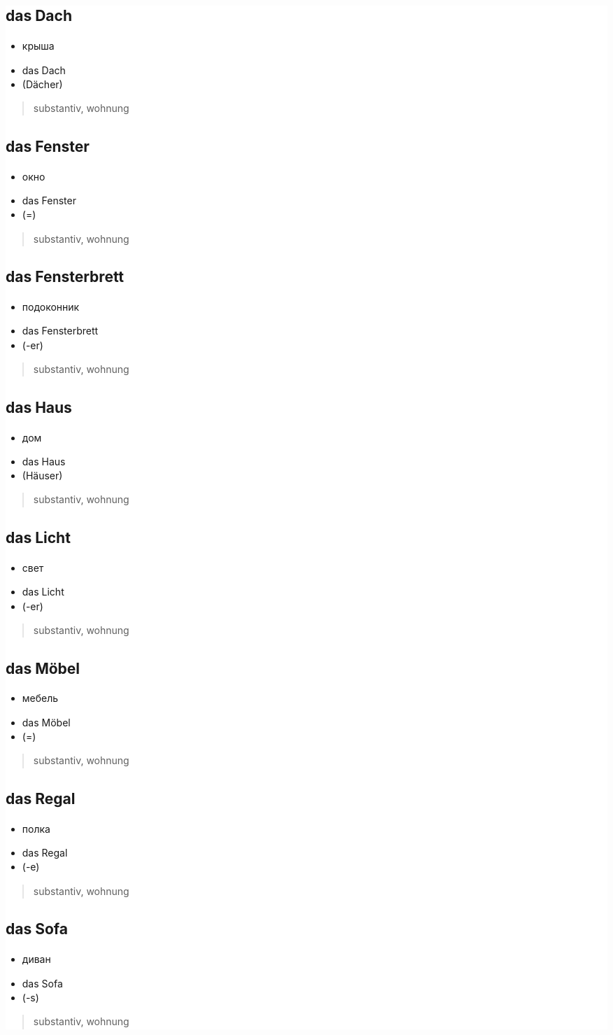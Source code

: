 ## das Dach
- крыша
* das Dach
* (Dächer)
> substantiv, wohnung

## das Fenster
- окно
* das Fenster
* (=)
> substantiv, wohnung

## das Fensterbrett
- подоконник
* das Fensterbrett
* (-er)
> substantiv, wohnung

## das Haus
- дом
* das Haus
* (Häuser)
> substantiv, wohnung

## das Licht
- свет
* das Licht
* (-er)
> substantiv, wohnung

## das Möbel
- мебель
* das Möbel
* (=)
> substantiv, wohnung

## das Regal
- полка
* das Regal
* (-e)
> substantiv, wohnung

## das Sofa
- диван
* das Sofa
* (-s)
> substantiv, wohnung
